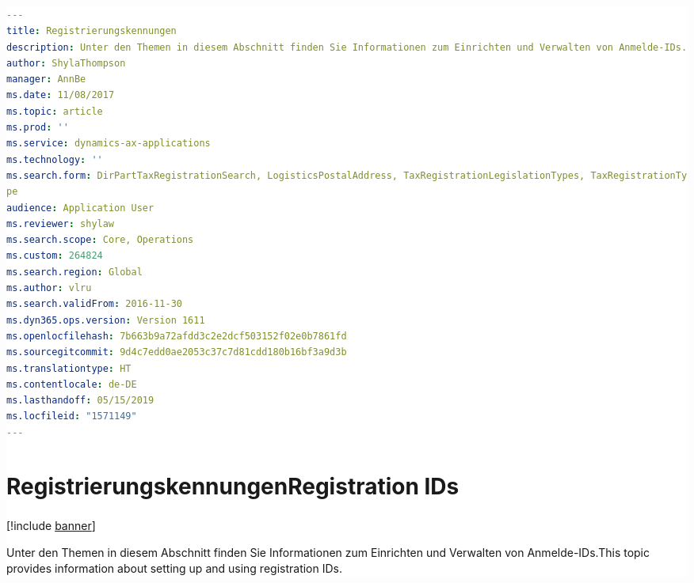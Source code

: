 ```yaml
---
title: Registrierungskennungen
description: Unter den Themen in diesem Abschnitt finden Sie Informationen zum Einrichten und Verwalten von Anmelde-IDs.
author: ShylaThompson
manager: AnnBe
ms.date: 11/08/2017
ms.topic: article
ms.prod: ''
ms.service: dynamics-ax-applications
ms.technology: ''
ms.search.form: DirPartTaxRegistrationSearch, LogisticsPostalAddress, TaxRegistrationLegislationTypes, TaxRegistrationType
audience: Application User
ms.reviewer: shylaw
ms.search.scope: Core, Operations
ms.custom: 264824
ms.search.region: Global
ms.author: vlru
ms.search.validFrom: 2016-11-30
ms.dyn365.ops.version: Version 1611
ms.openlocfilehash: 7b663b9a72afdd3c2e2dcf503152f02e0b7861fd
ms.sourcegitcommit: 9d4c7edd0ae2053c37c7d81cdd180b16bf3a9d3b
ms.translationtype: HT
ms.contentlocale: de-DE
ms.lasthandoff: 05/15/2019
ms.locfileid: "1571149"
---
```

# <a name="registration-ids"></a><span data-ttu-id="35bc0-103">Registrierungskennungen</span><span class="sxs-lookup"><span data-stu-id="35bc0-103">Registration IDs</span></span>

[!include [banner](../includes/banner.md)]

<span data-ttu-id="35bc0-104">Unter den Themen in diesem Abschnitt finden Sie Informationen zum Einrichten und Verwalten von Anmelde-IDs.</span><span class="sxs-lookup"><span data-stu-id="35bc0-104">This topic provides information about setting up and using registration IDs.</span></span>
